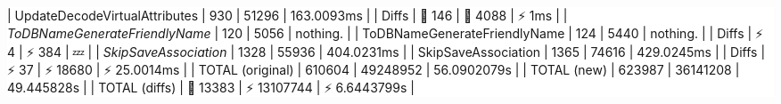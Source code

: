 | UpdateDecodeVirtualAttributes | 930 | 51296 | 163.0093ms |
| Diffs |  :snail: 146 | :snail: 4088 | :zap: 1ms |
| *ToDBNameGenerateFriendlyName* | 120 | 5056 | nothing. |
| ToDBNameGenerateFriendlyName | 124 | 5440 | nothing. |
| Diffs |  :zap: 4 | :zap: 384 | :zzz: |
| *SkipSaveAssociation* | 1328 | 55936 | 404.0231ms |
| SkipSaveAssociation | 1365 | 74616 | 429.0245ms |
| Diffs |  :zap: 37 | :zap: 18680 | :zap: 25.0014ms |
| TOTAL (original) | 610604 | 49248952 | 56.0902079s |
| TOTAL (new) | 623987 | 36141208 | 49.445828s |
| TOTAL (diffs) | :snail: 13383 |  :zap: 13107744 |  :zap: 6.6443799s |